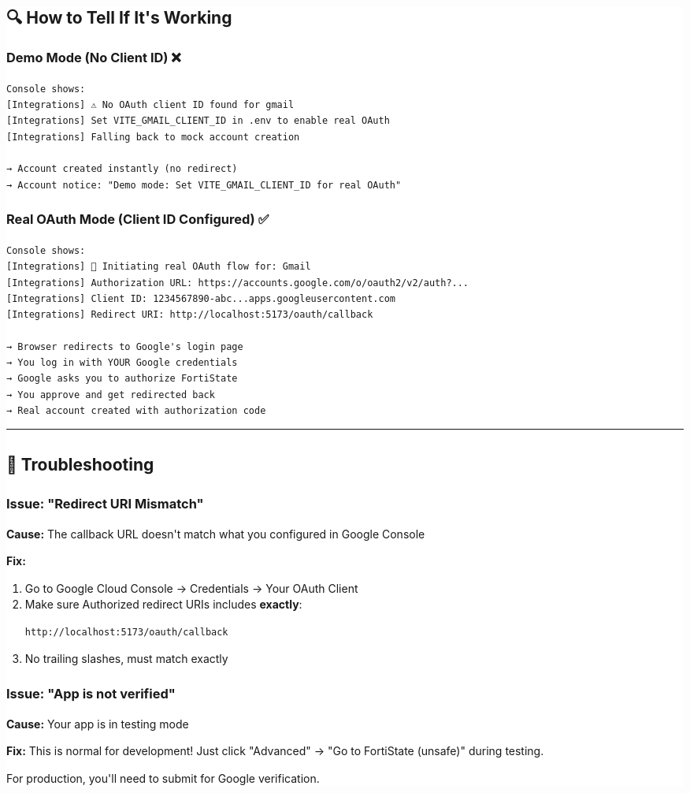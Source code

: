 ## 🔍 How to Tell If It's Working

### Demo Mode (No Client ID) ❌
```
Console shows:
[Integrations] ⚠️ No OAuth client ID found for gmail
[Integrations] Set VITE_GMAIL_CLIENT_ID in .env to enable real OAuth
[Integrations] Falling back to mock account creation

→ Account created instantly (no redirect)
→ Account notice: "Demo mode: Set VITE_GMAIL_CLIENT_ID for real OAuth"
```

### Real OAuth Mode (Client ID Configured) ✅
```
Console shows:
[Integrations] 🚀 Initiating real OAuth flow for: Gmail
[Integrations] Authorization URL: https://accounts.google.com/o/oauth2/v2/auth?...
[Integrations] Client ID: 1234567890-abc...apps.googleusercontent.com
[Integrations] Redirect URI: http://localhost:5173/oauth/callback

→ Browser redirects to Google's login page
→ You log in with YOUR Google credentials
→ Google asks you to authorize FortiState
→ You approve and get redirected back
→ Real account created with authorization code
```

---

## 🐛 Troubleshooting

### Issue: "Redirect URI Mismatch"

**Cause:** The callback URL doesn't match what you configured in Google Console

**Fix:**
1. Go to Google Cloud Console → Credentials → Your OAuth Client
2. Make sure Authorized redirect URIs includes **exactly**:
   ```
   http://localhost:5173/oauth/callback
   ```
3. No trailing slashes, must match exactly

### Issue: "App is not verified"

**Cause:** Your app is in testing mode

**Fix:** This is normal for development! Just click "Advanced" → "Go to FortiState (unsafe)" during testing.

For production, you'll need to submit for Google verification.
